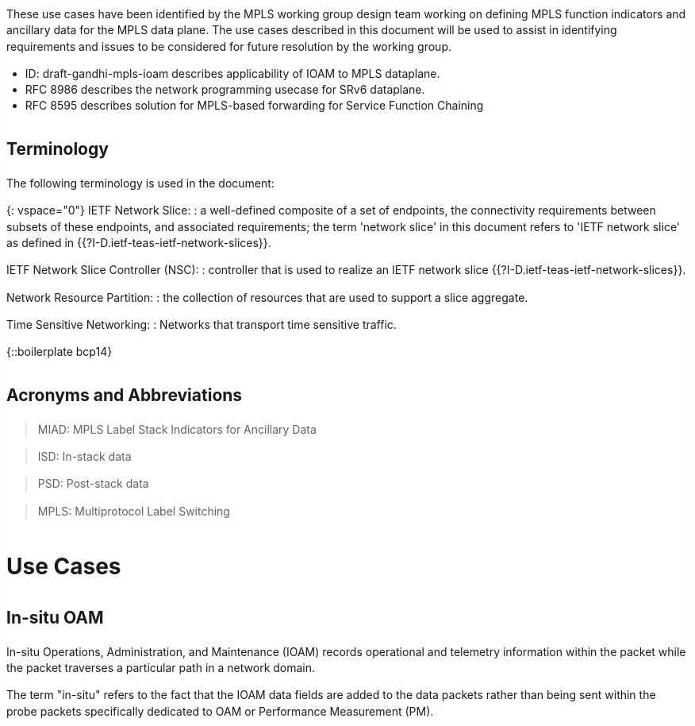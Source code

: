 
These use cases have been identified by the MPLS working group design team
working on defining MPLS function indicators and ancillary data for the MPLS data
plane.  The use cases described in this document will be used to assist in
identifying requirements and issues to be considered for future resolution by
the working group.

- ID: draft-gandhi-mpls-ioam describes applicability of IOAM to MPLS dataplane.
- RFC 8986 describes the network programming usecase for SRv6 dataplane.
- RFC 8595 describes solution for MPLS-based forwarding for Service Function Chaining

## Terminology

The following terminology is used in the document:

{: vspace="0"}
IETF Network Slice:
: a well-defined composite of a set of
endpoints, the connectivity requirements between subsets of these
endpoints, and associated requirements; the term 'network slice'
in this document refers to 'IETF network slice' as defined in 
{{?I-D.ietf-teas-ietf-network-slices}}.

IETF Network Slice Controller (NSC):
: controller that is used to realize an IETF network slice {{?I-D.ietf-teas-ietf-network-slices}}.

Network Resource Partition:
: the collection of resources that are used to support a slice aggregate.

Time Sensitive Networking:
: Networks that transport time sensitive traffic.


{::boilerplate bcp14}

## Acronyms and Abbreviations

> MIAD: MPLS Label Stack Indicators for Ancillary Data

> ISD: In-stack data

> PSD: Post-stack data

> MPLS: Multiprotocol Label Switching

# Use Cases

## In-situ OAM

In-situ Operations, Administration, and Maintenance (IOAM) records operational
and telemetry information within the packet while the packet traverses a
particular path in a network domain.

The term "in-situ" refers to the fact that the IOAM data fields are added to
the data packets rather than being sent within the probe packets specifically
dedicated to OAM or Performance Measurement (PM). 

